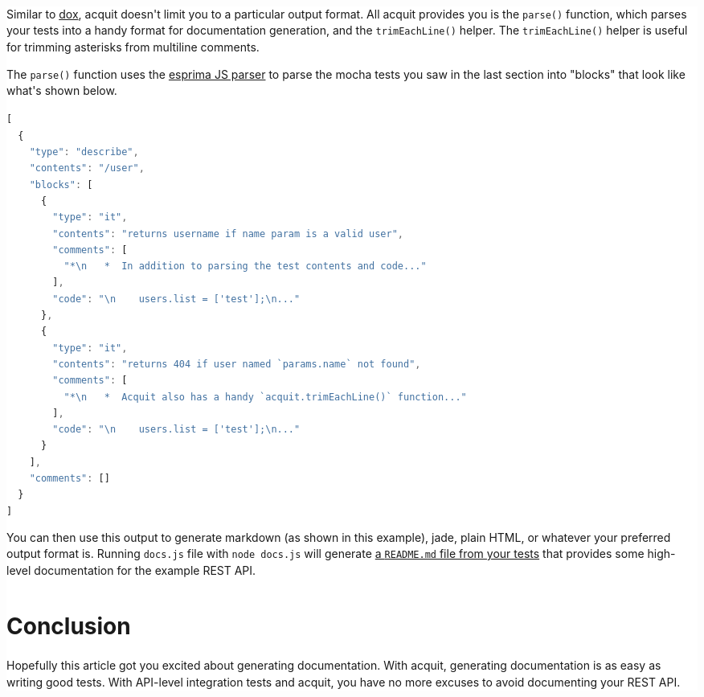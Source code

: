Similar to [dox](https://www.npmjs.com/package/dox), acquit
doesn't limit you to a particular output format. All acquit
provides you is the `parse()` function, which parses your
tests into a handy format for documentation generation, and
the `trimEachLine()` helper. The `trimEachLine()` helper is
useful for trimming asterisks from multiline comments.

The `parse()` function uses
the [esprima JS parser](https://www.npmjs.com/package/esprima)
to parse the mocha tests you saw in the last section
into "blocks" that look like what's shown below.

```javascript
[
  {
    "type": "describe",
    "contents": "/user",
    "blocks": [
      {
        "type": "it",
        "contents": "returns username if name param is a valid user",
        "comments": [
          "*\n   *  In addition to parsing the test contents and code..."
        ],
        "code": "\n    users.list = ['test'];\n..."
      },
      {
        "type": "it",
        "contents": "returns 404 if user named `params.name` not found",
        "comments": [
          "*\n   *  Acquit also has a handy `acquit.trimEachLine()` function..."
        ],
        "code": "\n    users.list = ['test'];\n..."
      }
    ],
    "comments": []
  }
]
```

You can then use this output to generate markdown (as shown
in this example), jade, plain HTML, or whatever your preferred
output format is. Running `docs.js` file with `node docs.js`
will generate [a `README.md` file from your tests](https://github.com/vkarpov15/acquit-example/blob/master/README.md) that provides some high-level documentation for the example REST API.

Conclusion
==========

Hopefully this article got you excited about generating
documentation. With acquit, generating documentation is as
easy as writing good tests. With API-level integration
tests and acquit, you have no more excuses to avoid
documenting your REST API.
